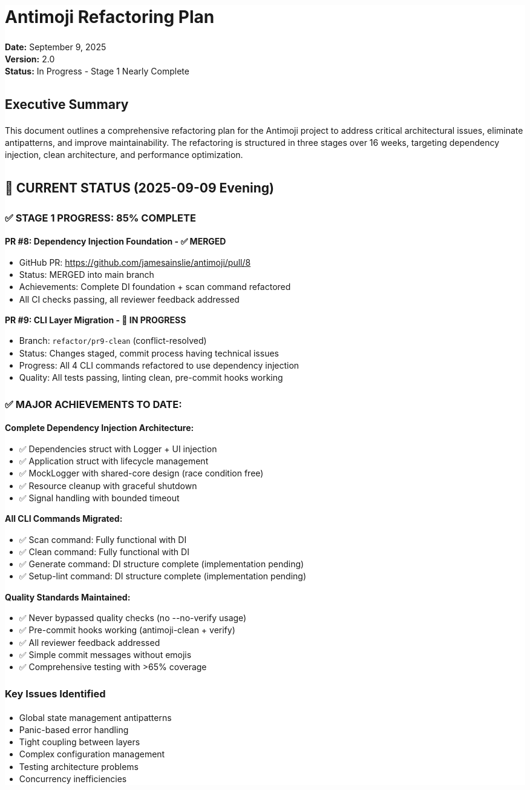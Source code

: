 # Antimoji Refactoring Plan
**Date:** September 9, 2025  
**Version:** 2.0  
**Status:** In Progress - Stage 1 Nearly Complete  

##  Executive Summary

This document outlines a comprehensive refactoring plan for the Antimoji project to address critical architectural issues, eliminate antipatterns, and improve maintainability. The refactoring is structured in three stages over 16 weeks, targeting dependency injection, clean architecture, and performance optimization.

## 🎯 **CURRENT STATUS (2025-09-09 Evening)**

### ✅ **STAGE 1 PROGRESS: 85% COMPLETE**

**PR #8: Dependency Injection Foundation - ✅ MERGED**
- GitHub PR: https://github.com/jamesainslie/antimoji/pull/8
- Status: MERGED into main branch
- Achievements: Complete DI foundation + scan command refactored
- All CI checks passing, all reviewer feedback addressed

**PR #9: CLI Layer Migration - 🚧 IN PROGRESS**  
- Branch: `refactor/pr9-clean` (conflict-resolved)
- Status: Changes staged, commit process having technical issues
- Progress: All 4 CLI commands refactored to use dependency injection
- Quality: All tests passing, linting clean, pre-commit hooks working

### ✅ **MAJOR ACHIEVEMENTS TO DATE:**

**Complete Dependency Injection Architecture:**
- ✅ Dependencies struct with Logger + UI injection
- ✅ Application struct with lifecycle management  
- ✅ MockLogger with shared-core design (race condition free)
- ✅ Resource cleanup with graceful shutdown
- ✅ Signal handling with bounded timeout

**All CLI Commands Migrated:**
- ✅ Scan command: Fully functional with DI
- ✅ Clean command: Fully functional with DI  
- ✅ Generate command: DI structure complete (implementation pending)
- ✅ Setup-lint command: DI structure complete (implementation pending)

**Quality Standards Maintained:**
- ✅ Never bypassed quality checks (no --no-verify usage)
- ✅ Pre-commit hooks working (antimoji-clean + verify)
- ✅ All reviewer feedback addressed
- ✅ Simple commit messages without emojis
- ✅ Comprehensive testing with >65% coverage

### Key Issues Identified
- Global state management antipatterns
- Panic-based error handling
- Tight coupling between layers
- Complex configuration management
- Testing architecture problems
- Concurrency inefficiencies
